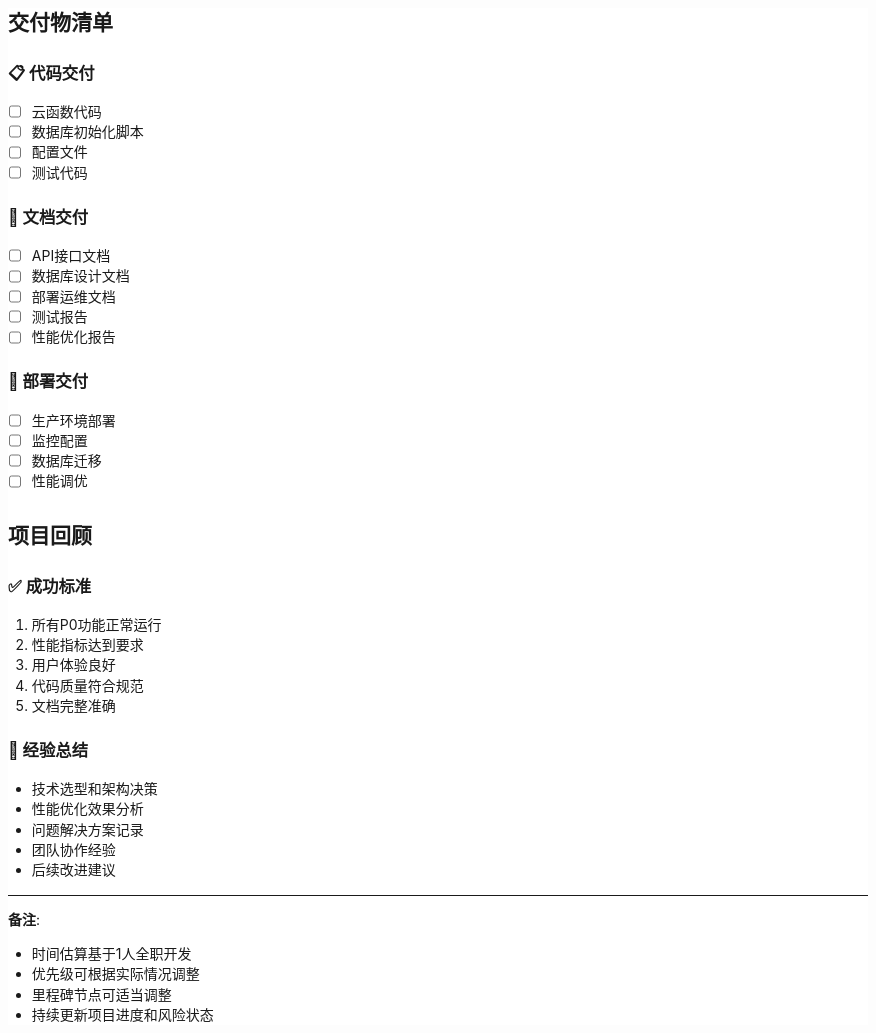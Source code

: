 ## 交付物清单

### 📋 代码交付
- [ ] 云函数代码
- [ ] 数据库初始化脚本
- [ ] 配置文件
- [ ] 测试代码

### 📖 文档交付
- [ ] API接口文档
- [ ] 数据库设计文档
- [ ] 部署运维文档
- [ ] 测试报告
- [ ] 性能优化报告

### 🚀 部署交付
- [ ] 生产环境部署
- [ ] 监控配置
- [ ] 数据库迁移
- [ ] 性能调优

## 项目回顾

### ✅ 成功标准
1. 所有P0功能正常运行
2. 性能指标达到要求
3. 用户体验良好
4. 代码质量符合规范
5. 文档完整准确

### 📝 经验总结
- 技术选型和架构决策
- 性能优化效果分析
- 问题解决方案记录
- 团队协作经验
- 后续改进建议

---

**备注**: 
- 时间估算基于1人全职开发
- 优先级可根据实际情况调整
- 里程碑节点可适当调整
- 持续更新项目进度和风险状态